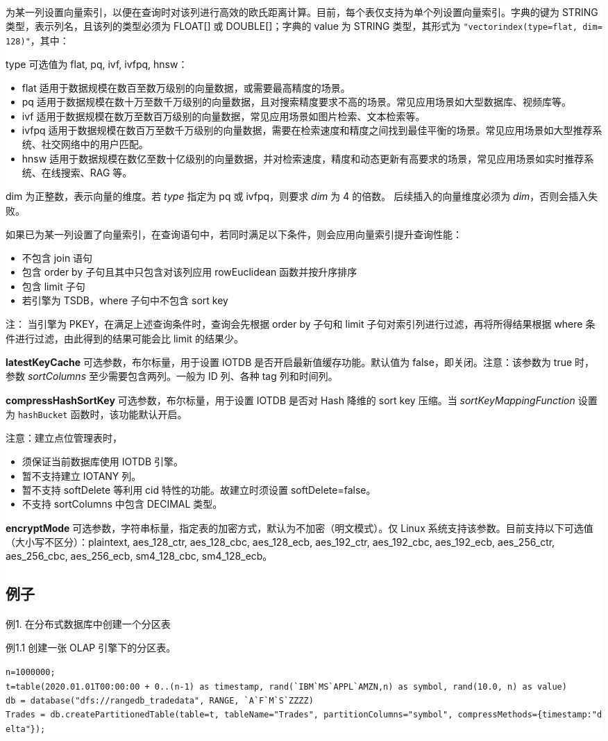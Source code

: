  为某一列设置向量索引，以便在查询时对该列进行高效的欧氏距离计算。目前，每个表仅支持为单个列设置向量索引。字典的键为 STRING
  类型，表示列名，且该列的类型必须为 FLOAT[] 或 DOUBLE[]；字典的 value 为 STRING 类型，其形式为
  `"vectorindex(type=flat, dim=128)"`，其中：

  type 可选值为 flat, pq, ivf, ivfpq, hnsw：

  + flat 适用于数据规模在数百至数万级别的向量数据，或需要最高精度的场景。
  + pq 适用于数据规模在数十万至数千万级别的向量数据，且对搜索精度要求不高的场景。常见应用场景如大型数据库、视频库等。
  + ivf 适用于数据规模在数万至数百万级别的向量数据，常见应用场景如图片检索、文本检索等。
  + ivfpq
    适用于数据规模在数百万至数千万级别的向量数据，需要在检索速度和精度之间找到最佳平衡的场景。常见应用场景如大型推荐系统、社交网络中的用户匹配。
  + hnsw 适用于数据规模在数亿至数十亿级别的向量数据，并对检索速度，精度和动态更新有高要求的场景，常见应用场景如实时推荐系统、在线搜索、RAG
    等。

  dim 为正整数，表示向量的维度。若 *type* 指定为 pq 或 ivfpq，则要求
  *dim* 为 4 的倍数。 后续插入的向量维度必须为 *dim*，否则会插入失败。

  如果已为某一列设置了向量索引，在查询语句中，若同时满足以下条件，则会应用向量索引提升查询性能：

  + 不包含 join 语句
  + 包含 order by 子句且其中只包含对该列应用 rowEuclidean 函数并按升序排序
  + 包含 limit 子句
  + 若引擎为 TSDB，where 子句中不包含 sort key

  注： 当引擎为 PKEY，在满足上述查询条件时，查询会先根据 order by 子句和 limit
  子句对索引列进行过滤，再将所得结果根据 where 条件进行过滤，由此得到的结果可能会比 limit 的结果少。

**latestKeyCache** 可选参数，布尔标量，用于设置 IOTDB 是否开启最新值缓存功能。默认值为 false，即关闭。注意：该参数为 true
时，参数 *sortColumns* 至少需要包含两列。一般为 ID 列、各种 tag 列和时间列。

**compressHashSortKey** 可选参数，布尔标量，用于设置 IOTDB 是否对 Hash 降维的 sort key 压缩。当
*sortKeyMappingFunction* 设置为 `hashBucket` 函数时，该功能默认开启。

注意：建立点位管理表时，

* 须保证当前数据库使用 IOTDB 引擎。
* 暂不支持建立 IOTANY 列。
* 暂不支持 softDelete 等利用 cid 特性的功能。故建立时须设置 softDelete=false。
* 不支持 sortColumns 中包含 DECIMAL 类型。

**encryptMode** 可选参数，字符串标量，指定表的加密方式，默认为不加密（明文模式）。仅 Linux
系统支持该参数。目前支持以下可选值（大小写不区分）：plaintext, aes\_128\_ctr, aes\_128\_cbc, aes\_128\_ecb,
aes\_192\_ctr, aes\_192\_cbc, aes\_192\_ecb, aes\_256\_ctr, aes\_256\_cbc, aes\_256\_ecb,
sm4\_128\_cbc, sm4\_128\_ecb。

## 例子

例1. 在分布式数据库中创建一个分区表

例1.1 创建一张 OLAP 引擎下的分区表。

```
n=1000000;
t=table(2020.01.01T00:00:00 + 0..(n-1) as timestamp, rand(`IBM`MS`APPL`AMZN,n) as symbol, rand(10.0, n) as value)
db = database("dfs://rangedb_tradedata", RANGE, `A`F`M`S`ZZZZ)
Trades = db.createPartitionedTable(table=t, tableName="Trades", partitionColumns="symbol", compressMethods={timestamp:"delta"});
```
